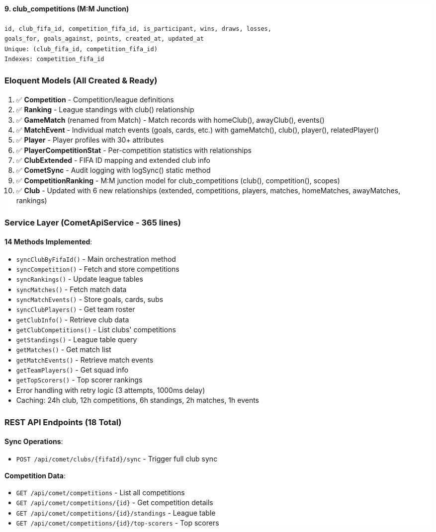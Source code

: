 #### 9. club_competitions (M:M Junction)
```
id, club_fifa_id, competition_fifa_id, is_participant, wins, draws, losses,
goals_for, goals_against, points, created_at, updated_at
Unique: (club_fifa_id, competition_fifa_id)
Indexes: competition_fifa_id
```

### Eloquent Models (All Created & Ready)

1. ✅ **Competition** - Competition/league definitions
2. ✅ **Ranking** - League standings with club() relationship
3. ✅ **GameMatch** (renamed from Match) - Match records with homeClub(), awayClub(), events()
4. ✅ **MatchEvent** - Individual match events (goals, cards, etc.) with gameMatch(), club(), player(), relatedPlayer()
5. ✅ **Player** - Player profiles with 30+ attributes
6. ✅ **PlayerCompetitionStat** - Per-competition statistics with relationships
7. ✅ **ClubExtended** - FIFA ID mapping and extended club info
8. ✅ **CometSync** - Audit logging with logSync() static method
9. ✅ **CompetitionRanking** - M:M junction model for club_competitions (club(), competition(), scopes)
10. ✅ **Club** - Updated with 6 new relationships (extended, competitions, players, matches, homeMatches, awayMatches, rankings)

### Service Layer (CometApiService - 365 lines)

**14 Methods Implemented**:
- `syncClubByFifaId()` - Main orchestration method
- `syncCompetition()` - Fetch and store competitions
- `syncRankings()` - Update league tables
- `syncMatches()` - Fetch match data
- `syncMatchEvents()` - Store goals, cards, subs
- `syncClubPlayers()` - Get team roster
- `getClubInfo()` - Retrieve club data
- `getClubCompetitions()` - List clubs' competitions
- `getStandings()` - League table query
- `getMatches()` - Get match list
- `getMatchEvents()` - Retrieve match events
- `getTeamPlayers()` - Get squad info
- `getTopScorers()` - Top scorer rankings
- Error handling with retry logic (3 attempts, 1000ms delay)
- Caching: 24h club, 12h competitions, 6h standings, 2h matches, 1h events

### REST API Endpoints (18 Total)

**Sync Operations**:
- `POST /api/comet/clubs/{fifaId}/sync` - Trigger full club sync

**Competition Data**:
- `GET /api/comet/competitions` - List all competitions
- `GET /api/comet/competitions/{id}` - Get competition details
- `GET /api/comet/competitions/{id}/standings` - League table
- `GET /api/comet/competitions/{id}/top-scorers` - Top scorers
